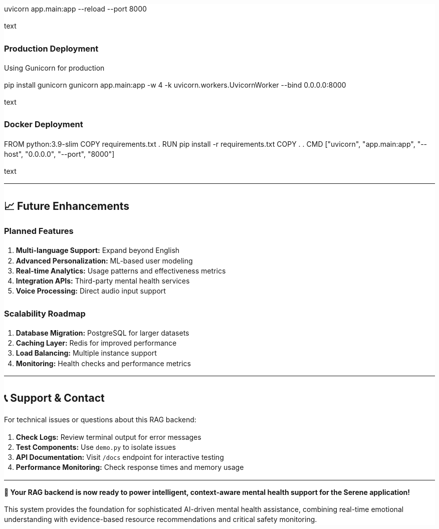 uvicorn app.main:app --reload --port 8000

text

### Production Deployment

Using Gunicorn for production

pip install gunicorn
gunicorn app.main:app -w 4 -k uvicorn.workers.UvicornWorker --bind 0.0.0.0:8000

text

### Docker Deployment

FROM python:3.9-slim
COPY requirements.txt .
RUN pip install -r requirements.txt
COPY . .
CMD ["uvicorn", "app.main:app", "--host", "0.0.0.0", "--port", "8000"]

text

---

## 📈 Future Enhancements

### Planned Features
1. **Multi-language Support:** Expand beyond English
2. **Advanced Personalization:** ML-based user modeling
3. **Real-time Analytics:** Usage patterns and effectiveness metrics
4. **Integration APIs:** Third-party mental health services
5. **Voice Processing:** Direct audio input support

### Scalability Roadmap
1. **Database Migration:** PostgreSQL for larger datasets
2. **Caching Layer:** Redis for improved performance
3. **Load Balancing:** Multiple instance support
4. **Monitoring:** Health checks and performance metrics

---

## 📞 Support & Contact

For technical issues or questions about this RAG backend:

1. **Check Logs:** Review terminal output for error messages
2. **Test Components:** Use `demo.py` to isolate issues
3. **API Documentation:** Visit `/docs` endpoint for interactive testing
4. **Performance Monitoring:** Check response times and memory usage

---

**🎯 Your RAG backend is now ready to power intelligent, context-aware mental health support for the Serene application!**

This system provides the foundation for sophisticated AI-driven mental health assistance, combining real-time emotional understanding with evidence-based resource recommendations and critical safety monitoring.
